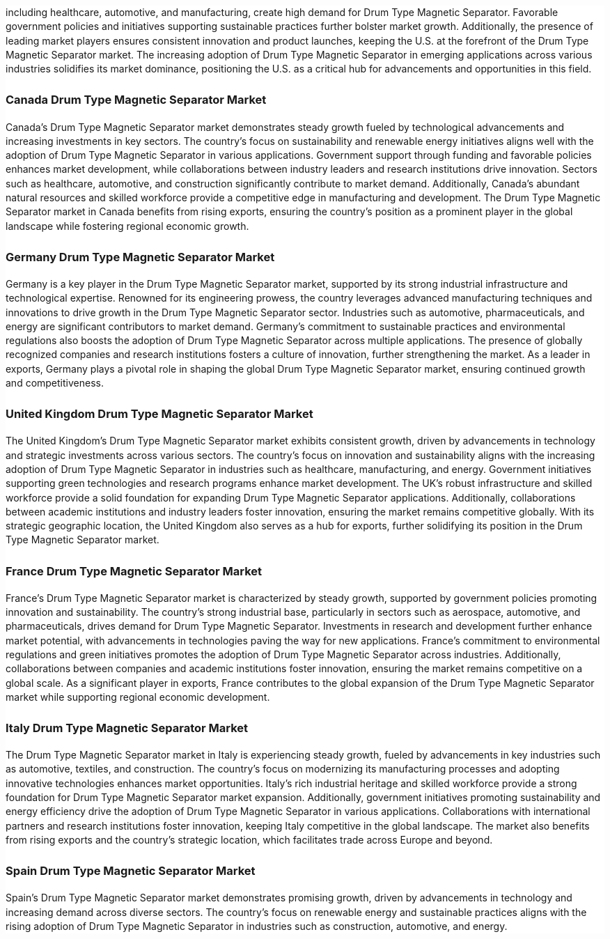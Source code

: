 including healthcare, automotive, and manufacturing, create high demand for Drum Type Magnetic Separator. Favorable government policies and initiatives supporting sustainable practices further bolster market growth. Additionally, the presence of leading market players ensures consistent innovation and product launches, keeping the U.S. at the forefront of the Drum Type Magnetic Separator market. The increasing adoption of Drum Type Magnetic Separator in emerging applications across various industries solidifies its market dominance, positioning the U.S. as a critical hub for advancements and opportunities in this field.</p><h3>Canada Drum Type Magnetic Separator Market</h3><p>Canada&rsquo;s Drum Type Magnetic Separator market demonstrates steady growth fueled by technological advancements and increasing investments in key sectors. The country&rsquo;s focus on sustainability and renewable energy initiatives aligns well with the adoption of Drum Type Magnetic Separator in various applications. Government support through funding and favorable policies enhances market development, while collaborations between industry leaders and research institutions drive innovation. Sectors such as healthcare, automotive, and construction significantly contribute to market demand. Additionally, Canada&rsquo;s abundant natural resources and skilled workforce provide a competitive edge in manufacturing and development. The Drum Type Magnetic Separator market in Canada benefits from rising exports, ensuring the country&rsquo;s position as a prominent player in the global landscape while fostering regional economic growth.</p><h3>Germany Drum Type Magnetic Separator Market</h3><p>Germany is a key player in the Drum Type Magnetic Separator market, supported by its strong industrial infrastructure and technological expertise. Renowned for its engineering prowess, the country leverages advanced manufacturing techniques and innovations to drive growth in the Drum Type Magnetic Separator sector. Industries such as automotive, pharmaceuticals, and energy are significant contributors to market demand. Germany&rsquo;s commitment to sustainable practices and environmental regulations also boosts the adoption of Drum Type Magnetic Separator across multiple applications. The presence of globally recognized companies and research institutions fosters a culture of innovation, further strengthening the market. As a leader in exports, Germany plays a pivotal role in shaping the global Drum Type Magnetic Separator market, ensuring continued growth and competitiveness.</p><h3>United Kingdom Drum Type Magnetic Separator Market</h3><p>The United Kingdom&rsquo;s Drum Type Magnetic Separator market exhibits consistent growth, driven by advancements in technology and strategic investments across various sectors. The country&rsquo;s focus on innovation and sustainability aligns with the increasing adoption of Drum Type Magnetic Separator in industries such as healthcare, manufacturing, and energy. Government initiatives supporting green technologies and research programs enhance market development. The UK&rsquo;s robust infrastructure and skilled workforce provide a solid foundation for expanding Drum Type Magnetic Separator applications. Additionally, collaborations between academic institutions and industry leaders foster innovation, ensuring the market remains competitive globally. With its strategic geographic location, the United Kingdom also serves as a hub for exports, further solidifying its position in the Drum Type Magnetic Separator market.</p><h3>France Drum Type Magnetic Separator Market</h3><p>France&rsquo;s Drum Type Magnetic Separator market is characterized by steady growth, supported by government policies promoting innovation and sustainability. The country&rsquo;s strong industrial base, particularly in sectors such as aerospace, automotive, and pharmaceuticals, drives demand for Drum Type Magnetic Separator. Investments in research and development further enhance market potential, with advancements in technologies paving the way for new applications. France&rsquo;s commitment to environmental regulations and green initiatives promotes the adoption of Drum Type Magnetic Separator across industries. Additionally, collaborations between companies and academic institutions foster innovation, ensuring the market remains competitive on a global scale. As a significant player in exports, France contributes to the global expansion of the Drum Type Magnetic Separator market while supporting regional economic development.</p><h3>Italy Drum Type Magnetic Separator Market</h3><p>The Drum Type Magnetic Separator market in Italy is experiencing steady growth, fueled by advancements in key industries such as automotive, textiles, and construction. The country&rsquo;s focus on modernizing its manufacturing processes and adopting innovative technologies enhances market opportunities. Italy&rsquo;s rich industrial heritage and skilled workforce provide a strong foundation for Drum Type Magnetic Separator market expansion. Additionally, government initiatives promoting sustainability and energy efficiency drive the adoption of Drum Type Magnetic Separator in various applications. Collaborations with international partners and research institutions foster innovation, keeping Italy competitive in the global landscape. The market also benefits from rising exports and the country&rsquo;s strategic location, which facilitates trade across Europe and beyond.</p><h3>Spain Drum Type Magnetic Separator Market</h3><p>Spain&rsquo;s Drum Type Magnetic Separator market demonstrates promising growth, driven by advancements in technology and increasing demand across diverse sectors. The country&rsquo;s focus on renewable energy and sustainable practices aligns with the rising adoption of Drum Type Magnetic Separator in industries such as construction, automotive, and energy.